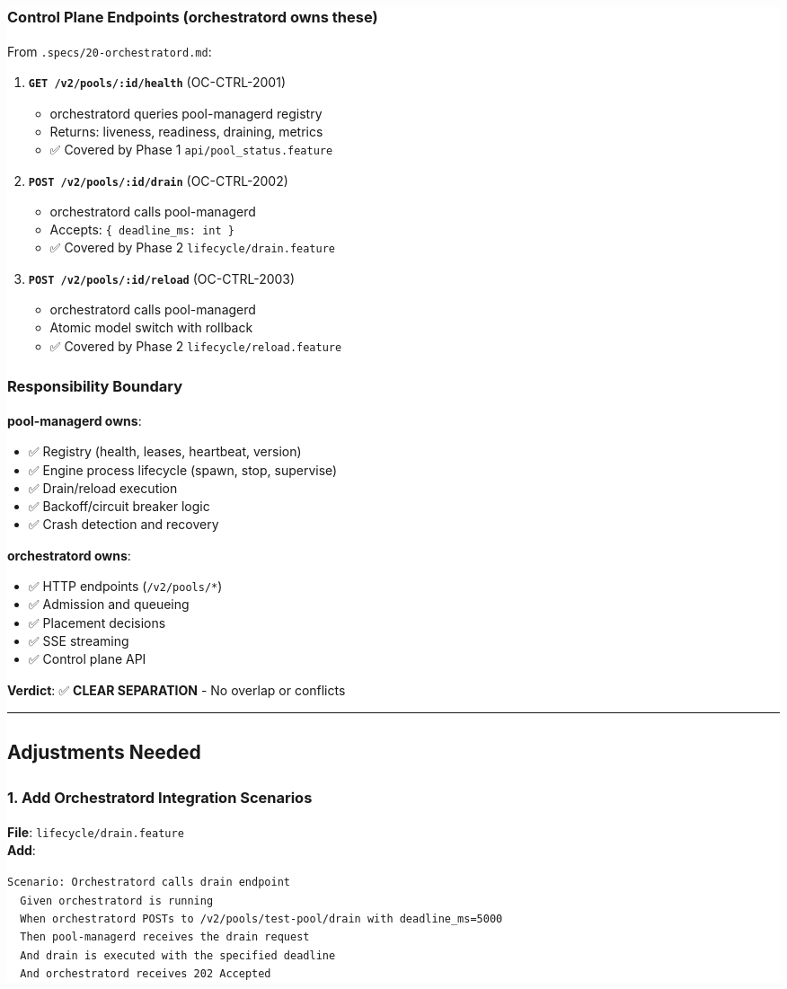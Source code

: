 ### Control Plane Endpoints (orchestratord owns these)

From `.specs/20-orchestratord.md`:

1. **`GET /v2/pools/:id/health`** (OC-CTRL-2001)
   - orchestratord queries pool-managerd registry
   - Returns: liveness, readiness, draining, metrics
   - ✅ Covered by Phase 1 `api/pool_status.feature`

2. **`POST /v2/pools/:id/drain`** (OC-CTRL-2002)
   - orchestratord calls pool-managerd
   - Accepts: `{ deadline_ms: int }`
   - ✅ Covered by Phase 2 `lifecycle/drain.feature`

3. **`POST /v2/pools/:id/reload`** (OC-CTRL-2003)
   - orchestratord calls pool-managerd
   - Atomic model switch with rollback
   - ✅ Covered by Phase 2 `lifecycle/reload.feature`

### Responsibility Boundary

**pool-managerd owns**:
- ✅ Registry (health, leases, heartbeat, version)
- ✅ Engine process lifecycle (spawn, stop, supervise)
- ✅ Drain/reload execution
- ✅ Backoff/circuit breaker logic
- ✅ Crash detection and recovery

**orchestratord owns**:
- ✅ HTTP endpoints (`/v2/pools/*`)
- ✅ Admission and queueing
- ✅ Placement decisions
- ✅ SSE streaming
- ✅ Control plane API

**Verdict**: ✅ **CLEAR SEPARATION** - No overlap or conflicts

---

## Adjustments Needed

### 1. Add Orchestratord Integration Scenarios

**File**: `lifecycle/drain.feature`  
**Add**:
```gherkin
Scenario: Orchestratord calls drain endpoint
  Given orchestratord is running
  When orchestratord POSTs to /v2/pools/test-pool/drain with deadline_ms=5000
  Then pool-managerd receives the drain request
  And drain is executed with the specified deadline
  And orchestratord receives 202 Accepted
```
